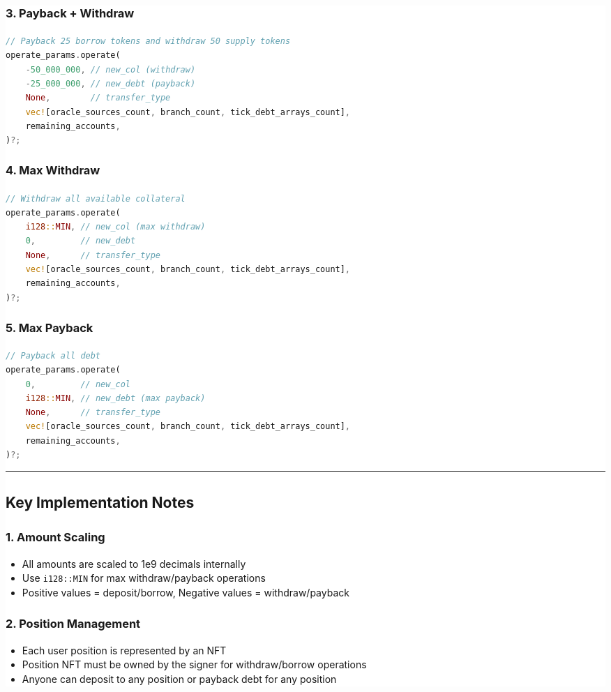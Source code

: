 ### 3. Payback + Withdraw

```rust
// Payback 25 borrow tokens and withdraw 50 supply tokens
operate_params.operate(
    -50_000_000, // new_col (withdraw)
    -25_000_000, // new_debt (payback)
    None,        // transfer_type
    vec![oracle_sources_count, branch_count, tick_debt_arrays_count],
    remaining_accounts,
)?;
```

### 4. Max Withdraw

```rust
// Withdraw all available collateral
operate_params.operate(
    i128::MIN, // new_col (max withdraw)
    0,         // new_debt
    None,      // transfer_type
    vec![oracle_sources_count, branch_count, tick_debt_arrays_count],
    remaining_accounts,
)?;
```

### 5. Max Payback

```rust
// Payback all debt
operate_params.operate(
    0,         // new_col
    i128::MIN, // new_debt (max payback)
    None,      // transfer_type
    vec![oracle_sources_count, branch_count, tick_debt_arrays_count],
    remaining_accounts,
)?;
```

---

## Key Implementation Notes

### 1. Amount Scaling

- All amounts are scaled to 1e9 decimals internally
- Use `i128::MIN` for max withdraw/payback operations
- Positive values = deposit/borrow, Negative values = withdraw/payback

### 2. Position Management

- Each user position is represented by an NFT
- Position NFT must be owned by the signer for withdraw/borrow operations
- Anyone can deposit to any position or payback debt for any position
